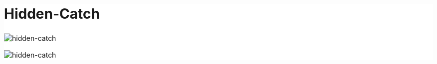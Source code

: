 # Hidden-Catch

<img src="https://user-images.githubusercontent.com/59607521/197381675-cee3384b-4bce-484d-b140-5f5b4cc8e85d.jpg" width="70%" title="hidden-catch" alt="hidden-catch"></img>

<img src="https://user-images.githubusercontent.com/59607521/197381533-f723fd83-ee08-413e-a7d1-a3416b7402e5.jpg" width="70%" title="hidden-catch" alt="hidden-catch"></img>
